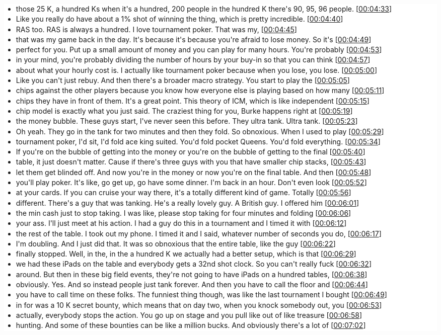*  those 25 K, a hundred Ks when it's a hundred, 200 people in the hundred K there's 90, 95, 96 people. [[00:04:33](https://www.youtube.com/watch?v=5cQXjboJwg0&t=273.28s)]
*  Like you really do have about a 1% shot of winning the thing, which is pretty incredible. [[00:04:40](https://www.youtube.com/watch?v=5cQXjboJwg0&t=280.08s)]
*  RAS too. RAS is always a hundred. I love tournament poker. That was my, [[00:04:45](https://www.youtube.com/watch?v=5cQXjboJwg0&t=285.11999999999995s)]
*  that was my game back in the day. It's because it's because you're afraid to lose money. So it's [[00:04:49](https://www.youtube.com/watch?v=5cQXjboJwg0&t=289.59999999999997s)]
*  perfect for you. Put up a small amount of money and you can play for many hours. You're probably [[00:04:53](https://www.youtube.com/watch?v=5cQXjboJwg0&t=293.03999999999996s)]
*  in your mind, you're probably dividing the number of hours by your buy-in so that you can think [[00:04:57](https://www.youtube.com/watch?v=5cQXjboJwg0&t=297.11999999999995s)]
*  about what your hourly cost is. I actually like tournament poker because when you lose, you lose. [[00:05:00](https://www.youtube.com/watch?v=5cQXjboJwg0&t=300.48s)]
*  Like you can't just rebuy. And then there's a broader macro strategy. You start to play the [[00:05:05](https://www.youtube.com/watch?v=5cQXjboJwg0&t=305.44s)]
*  chips against the other players because you know how everyone else is playing based on how many [[00:05:11](https://www.youtube.com/watch?v=5cQXjboJwg0&t=311.04s)]
*  chips they have in front of them. It's a great point. This theory of ICM, which is like independent [[00:05:15](https://www.youtube.com/watch?v=5cQXjboJwg0&t=315.52000000000004s)]
*  chip model is exactly what you just said. The craziest thing for you, Burke happens right at [[00:05:19](https://www.youtube.com/watch?v=5cQXjboJwg0&t=319.6s)]
*  the money bubble. These guys start, I've never seen this before. They ultra tank. Ultra tank. [[00:05:23](https://www.youtube.com/watch?v=5cQXjboJwg0&t=323.36s)]
*  Oh yeah. They go in the tank for two minutes and then they fold. So obnoxious. When I used to play [[00:05:29](https://www.youtube.com/watch?v=5cQXjboJwg0&t=329.6s)]
*  tournament poker, I'd sit, I'd fold ace king suited. You'd fold pocket Queens. You'd fold everything. [[00:05:34](https://www.youtube.com/watch?v=5cQXjboJwg0&t=334.08s)]
*  If you're on the bubble of getting into the money or you're on the bubble of getting to the final [[00:05:40](https://www.youtube.com/watch?v=5cQXjboJwg0&t=340.0s)]
*  table, it just doesn't matter. Cause if there's three guys with you that have smaller chip stacks, [[00:05:43](https://www.youtube.com/watch?v=5cQXjboJwg0&t=343.76s)]
*  let them get blinded off. And now you're in the money or now you're on the final table. And then [[00:05:48](https://www.youtube.com/watch?v=5cQXjboJwg0&t=348.56s)]
*  you'll play poker. It's like, go get up, go have some dinner. I'm back in an hour. Don't even look [[00:05:52](https://www.youtube.com/watch?v=5cQXjboJwg0&t=352.24s)]
*  at your cards. If you can cruise your way there, it's a totally different kind of game. Totally [[00:05:56](https://www.youtube.com/watch?v=5cQXjboJwg0&t=356.4s)]
*  different. There's a guy that was tanking. He's a really lovely guy. A British guy. I offered him [[00:06:01](https://www.youtube.com/watch?v=5cQXjboJwg0&t=361.03999999999996s)]
*  the min cash just to stop taking. I was like, please stop taking for four minutes and folding [[00:06:06](https://www.youtube.com/watch?v=5cQXjboJwg0&t=366.23999999999995s)]
*  your ass. I'll just meet at his action. I had a guy do this in a tournament and I timed it with [[00:06:12](https://www.youtube.com/watch?v=5cQXjboJwg0&t=372.64s)]
*  the rest of the table. I took out my phone. I timed it and I said, whatever number of seconds you do, [[00:06:17](https://www.youtube.com/watch?v=5cQXjboJwg0&t=377.52s)]
*  I'm doubling. And I just did that. It was so obnoxious that the entire table, like the guy [[00:06:22](https://www.youtube.com/watch?v=5cQXjboJwg0&t=382.24s)]
*  finally stopped. Well, in the, in the a hundred K we actually had a better setup, which is that [[00:06:29](https://www.youtube.com/watch?v=5cQXjboJwg0&t=389.04s)]
*  we had these iPads on the table and everybody gets a 32nd shot clock. So you can't really fuck [[00:06:32](https://www.youtube.com/watch?v=5cQXjboJwg0&t=392.96000000000004s)]
*  around. But then in these big field events, they're not going to have iPads on a hundred tables, [[00:06:38](https://www.youtube.com/watch?v=5cQXjboJwg0&t=398.96000000000004s)]
*  obviously. Yes. And so instead people just tank forever. And then you have to call the floor and [[00:06:44](https://www.youtube.com/watch?v=5cQXjboJwg0&t=404.56s)]
*  you have to call time on these folks. The funniest thing though, was like the last tournament I bought [[00:06:49](https://www.youtube.com/watch?v=5cQXjboJwg0&t=409.2s)]
*  in for was a 10 K secret bounty, which means that on day two, when you knock somebody out, you [[00:06:53](https://www.youtube.com/watch?v=5cQXjboJwg0&t=413.12s)]
*  actually, everybody stops the action. You go up on stage and you pull like out of like treasure [[00:06:58](https://www.youtube.com/watch?v=5cQXjboJwg0&t=418.32s)]
*  hunting. And some of these bounties can be like a million bucks. And obviously there's a lot of [[00:07:02](https://www.youtube.com/watch?v=5cQXjboJwg0&t=422.96s)]
